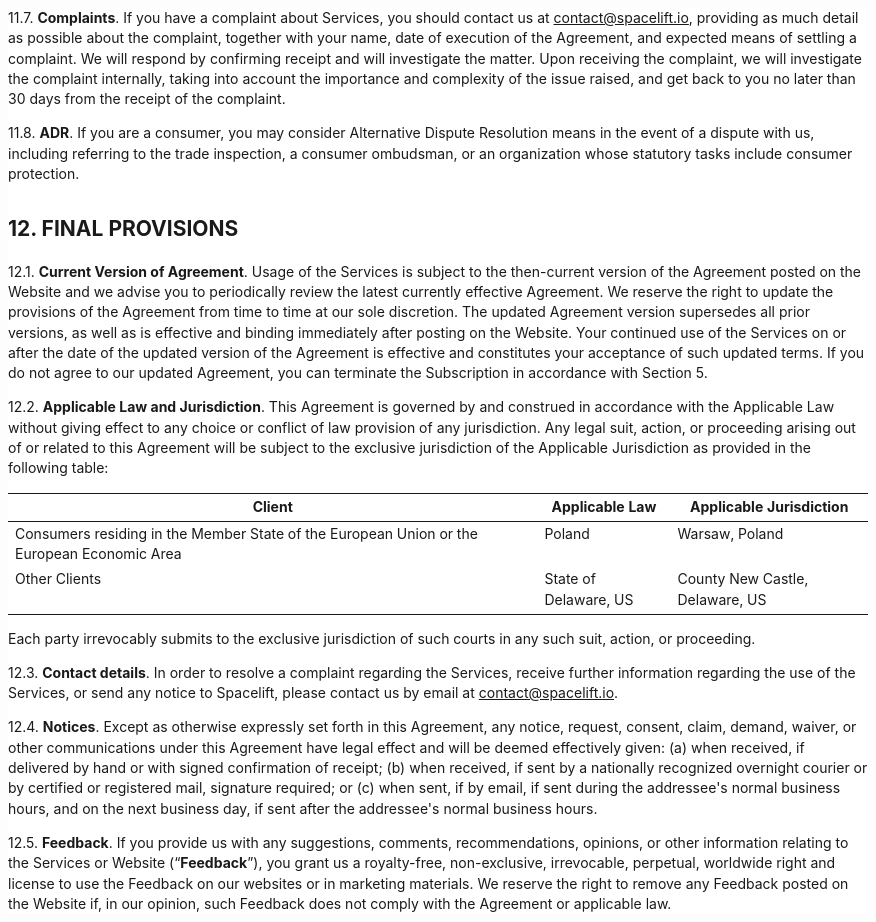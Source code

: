 11.7. **Complaints**. If you have a complaint about Services, you should contact us at [contact@spacelift.io](mailto:contact@spacelift.io), providing as much detail as possible about the complaint, together with your name, date of execution of the Agreement, and expected means of settling a complaint. We will respond by confirming receipt and will investigate the matter. Upon receiving the complaint, we will investigate the complaint internally, taking into account the importance and complexity of the issue raised, and get back to you no later than 30 days from the receipt of the complaint.

11.8. **ADR**. If you are a consumer, you may consider Alternative Dispute Resolution means in the event of a dispute with us, including referring to the trade inspection, a consumer ombudsman, or an organization whose statutory tasks include consumer protection.

## 12. FINAL PROVISIONS

12.1. **Current Version of Agreement**. Usage of the Services is subject to the then-current version of the Agreement posted on the Website and we advise you to periodically review the latest currently effective Agreement. We reserve the right to update the provisions of the Agreement from time to time at our sole discretion. The updated Agreement version supersedes all prior versions, as well as is effective and binding immediately after posting on the Website. Your continued use of the Services on or after the date of the updated version of the Agreement is effective and constitutes your acceptance of such updated terms. If you do not agree to our updated Agreement, you can terminate the Subscription in accordance with Section 5.

12.2. **Applicable Law and Jurisdiction**. This Agreement is governed by and construed in accordance with the Applicable Law without giving effect to any choice or conflict of law provision of any jurisdiction. Any legal suit, action, or proceeding arising out of or related to this Agreement will be subject to the exclusive jurisdiction of the Applicable Jurisdiction as provided in the following table:

| Client | Applicable Law | Applicable Jurisdiction |
| ------ | -------------- | ----------------------- |
| Consumers residing in the Member State of the European Union or the European Economic Area | Poland | Warsaw, Poland |
| Other Clients | State of Delaware, US | County New Castle, Delaware, US |

Each party irrevocably submits to the exclusive jurisdiction of such courts in any such suit, action, or proceeding.

12.3. **Contact details**. In order to resolve a complaint regarding the Services, receive further information regarding the use of the Services, or send any notice to Spacelift, please contact us by email at [contact@spacelift.io](mailto:contact@spacelift.io).

12.4. **Notices**. Except as otherwise expressly set forth in this Agreement, any notice, request, consent, claim, demand, waiver, or other communications under this Agreement have legal effect and will be deemed effectively given: (a) when received, if delivered by hand or with signed confirmation of receipt; (b) when received, if sent by a nationally recognized overnight courier or by certified or registered mail, signature required; or (c) when sent, if by email, if sent during the addressee's normal business hours, and on the next business day, if sent after the addressee's normal business hours.

12.5. **Feedback**. If you provide us with any suggestions, comments, recommendations, opinions, or other information relating to the Services or Website (“**Feedback**”), you grant us a royalty-free, non-exclusive, irrevocable, perpetual, worldwide right and license to use the Feedback on our websites or in marketing materials. We reserve the right to remove any Feedback posted on the Website if, in our opinion, such Feedback does not comply with the Agreement or applicable law.
